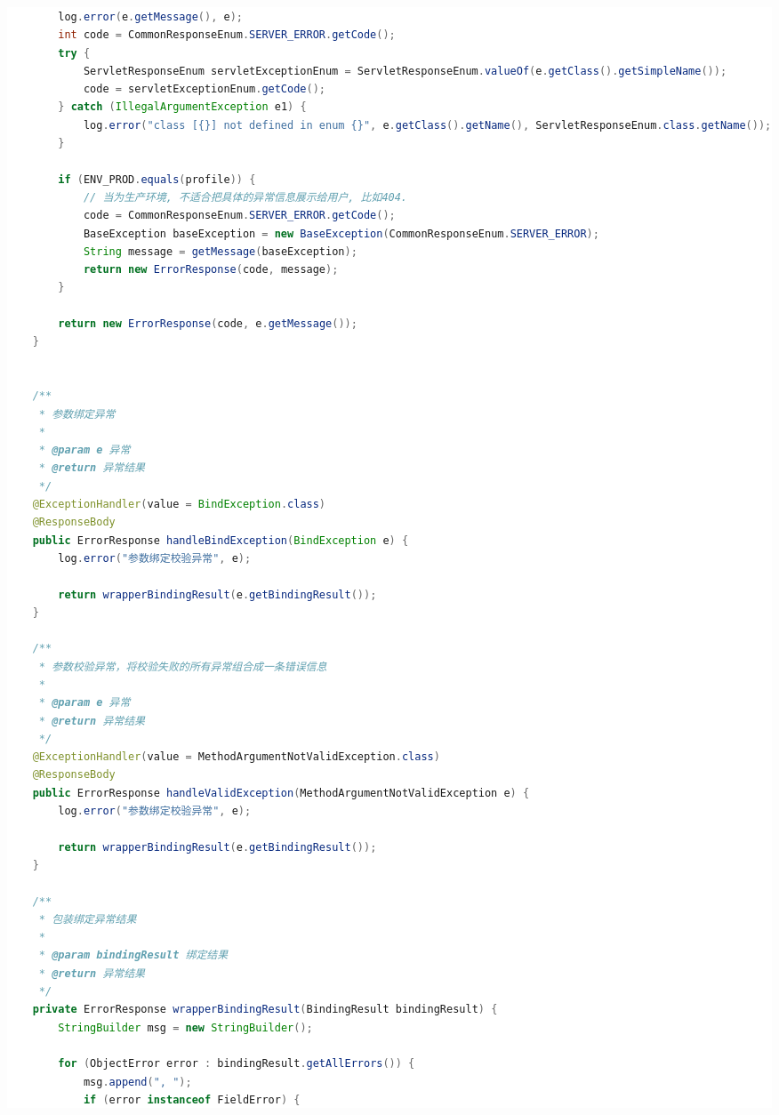 ```java
        log.error(e.getMessage(), e);
        int code = CommonResponseEnum.SERVER_ERROR.getCode();
        try {
            ServletResponseEnum servletExceptionEnum = ServletResponseEnum.valueOf(e.getClass().getSimpleName());
            code = servletExceptionEnum.getCode();
        } catch (IllegalArgumentException e1) {
            log.error("class [{}] not defined in enum {}", e.getClass().getName(), ServletResponseEnum.class.getName());
        }

        if (ENV_PROD.equals(profile)) {
            // 当为生产环境, 不适合把具体的异常信息展示给用户, 比如404.
            code = CommonResponseEnum.SERVER_ERROR.getCode();
            BaseException baseException = new BaseException(CommonResponseEnum.SERVER_ERROR);
            String message = getMessage(baseException);
            return new ErrorResponse(code, message);
        }

        return new ErrorResponse(code, e.getMessage());
    }


    /**
     * 参数绑定异常
     *
     * @param e 异常
     * @return 异常结果
     */
    @ExceptionHandler(value = BindException.class)
    @ResponseBody
    public ErrorResponse handleBindException(BindException e) {
        log.error("参数绑定校验异常", e);

        return wrapperBindingResult(e.getBindingResult());
    }

    /**
     * 参数校验异常，将校验失败的所有异常组合成一条错误信息
     *
     * @param e 异常
     * @return 异常结果
     */
    @ExceptionHandler(value = MethodArgumentNotValidException.class)
    @ResponseBody
    public ErrorResponse handleValidException(MethodArgumentNotValidException e) {
        log.error("参数绑定校验异常", e);

        return wrapperBindingResult(e.getBindingResult());
    }

    /**
     * 包装绑定异常结果
     *
     * @param bindingResult 绑定结果
     * @return 异常结果
     */
    private ErrorResponse wrapperBindingResult(BindingResult bindingResult) {
        StringBuilder msg = new StringBuilder();

        for (ObjectError error : bindingResult.getAllErrors()) {
            msg.append(", ");
            if (error instanceof FieldError) {
```